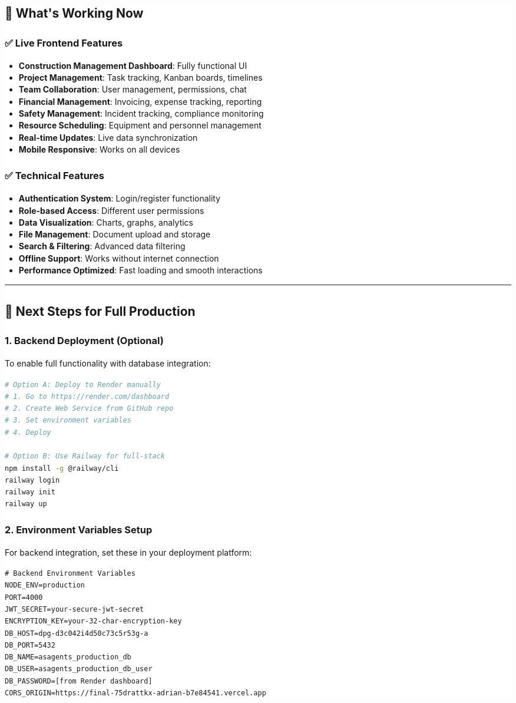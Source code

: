 
## 🎯 **What's Working Now**

### **✅ Live Frontend Features**
- **Construction Management Dashboard**: Fully functional UI
- **Project Management**: Task tracking, Kanban boards, timelines
- **Team Collaboration**: User management, permissions, chat
- **Financial Management**: Invoicing, expense tracking, reporting
- **Safety Management**: Incident tracking, compliance monitoring
- **Resource Scheduling**: Equipment and personnel management
- **Real-time Updates**: Live data synchronization
- **Mobile Responsive**: Works on all devices

### **✅ Technical Features**
- **Authentication System**: Login/register functionality
- **Role-based Access**: Different user permissions
- **Data Visualization**: Charts, graphs, analytics
- **File Management**: Document upload and storage
- **Search & Filtering**: Advanced data filtering
- **Offline Support**: Works without internet connection
- **Performance Optimized**: Fast loading and smooth interactions

---

## 🔧 **Next Steps for Full Production**

### **1. Backend Deployment (Optional)**
To enable full functionality with database integration:

```bash
# Option A: Deploy to Render manually
# 1. Go to https://render.com/dashboard
# 2. Create Web Service from GitHub repo
# 3. Set environment variables
# 4. Deploy

# Option B: Use Railway for full-stack
npm install -g @railway/cli
railway login
railway init
railway up
```

### **2. Environment Variables Setup**
For backend integration, set these in your deployment platform:

```env
# Backend Environment Variables
NODE_ENV=production
PORT=4000
JWT_SECRET=your-secure-jwt-secret
ENCRYPTION_KEY=your-32-char-encryption-key
DB_HOST=dpg-d3c042i4d50c73c5r53g-a
DB_PORT=5432
DB_NAME=asagents_production_db
DB_USER=asagents_production_db_user
DB_PASSWORD=[from Render dashboard]
CORS_ORIGIN=https://final-75drattkx-adrian-b7e84541.vercel.app
```
